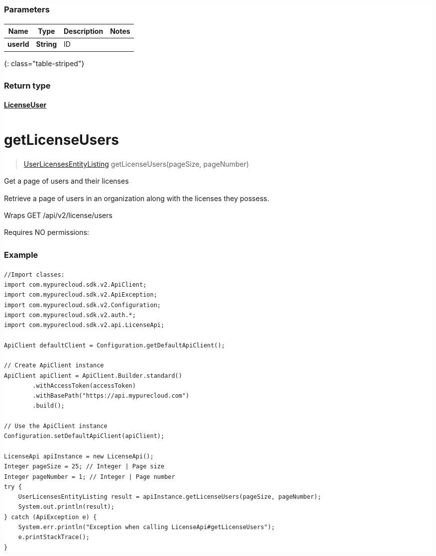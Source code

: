 ### Parameters

| Name       | Type       | Description | Notes |
| ---------- | ---------- | ----------- | ----- |
| **userId** | **String** | ID          |

{: class="table-striped"}

### Return type

[**LicenseUser**](LicenseUser.md)

<a name="getLicenseUsers"></a>

# **getLicenseUsers**

> [UserLicensesEntityListing](UserLicensesEntityListing.md) getLicenseUsers(pageSize, pageNumber)

Get a page of users and their licenses

Retrieve a page of users in an organization along with the licenses they possess.

Wraps GET /api/v2/license/users

Requires NO permissions:

### Example

```{"language":"java"}
//Import classes:
import com.mypurecloud.sdk.v2.ApiClient;
import com.mypurecloud.sdk.v2.ApiException;
import com.mypurecloud.sdk.v2.Configuration;
import com.mypurecloud.sdk.v2.auth.*;
import com.mypurecloud.sdk.v2.api.LicenseApi;

ApiClient defaultClient = Configuration.getDefaultApiClient();

// Create ApiClient instance
ApiClient apiClient = ApiClient.Builder.standard()
		.withAccessToken(accessToken)
		.withBasePath("https://api.mypurecloud.com")
		.build();

// Use the ApiClient instance
Configuration.setDefaultApiClient(apiClient);

LicenseApi apiInstance = new LicenseApi();
Integer pageSize = 25; // Integer | Page size
Integer pageNumber = 1; // Integer | Page number
try {
    UserLicensesEntityListing result = apiInstance.getLicenseUsers(pageSize, pageNumber);
    System.out.println(result);
} catch (ApiException e) {
    System.err.println("Exception when calling LicenseApi#getLicenseUsers");
    e.printStackTrace();
}
```
